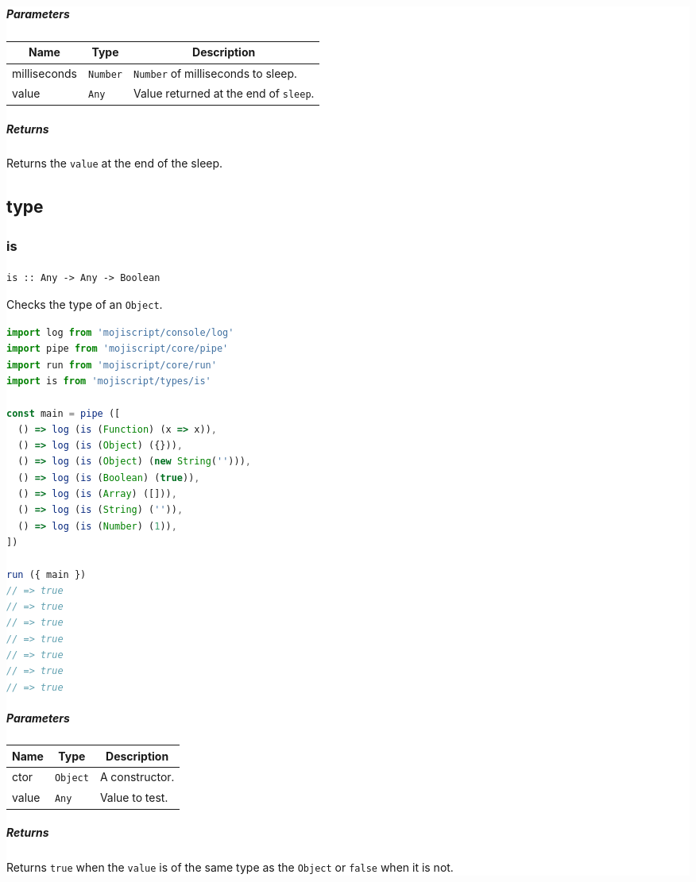 ##### Parameters

| Name | Type | Description |
| ---- | ---- | ----------- |
| milliseconds | `Number`  | `Number` of milliseconds to sleep. |
| value | `Any`  | Value returned at the end of `sleep`. |

##### Returns

Returns the `value` at the end of the sleep.

## type

### is

`is :: Any -> Any -> Boolean`

Checks the type of an `Object`.

```javascript
import log from 'mojiscript/console/log'
import pipe from 'mojiscript/core/pipe'
import run from 'mojiscript/core/run'
import is from 'mojiscript/types/is'

const main = pipe ([
  () => log (is (Function) (x => x)),
  () => log (is (Object) ({})),
  () => log (is (Object) (new String(''))),
  () => log (is (Boolean) (true)),
  () => log (is (Array) ([])),
  () => log (is (String) ('')),
  () => log (is (Number) (1)),
])

run ({ main })
// => true
// => true
// => true
// => true
// => true
// => true
// => true
```

##### Parameters

| Name | Type | Description |
| ---- | ---- | ----------- |
| ctor | `Object`  | A constructor. |
| value | `Any`  | Value to test. |

##### Returns

Returns `true` when the `value` is of the same type as the `Object` or `false` when it is not.
